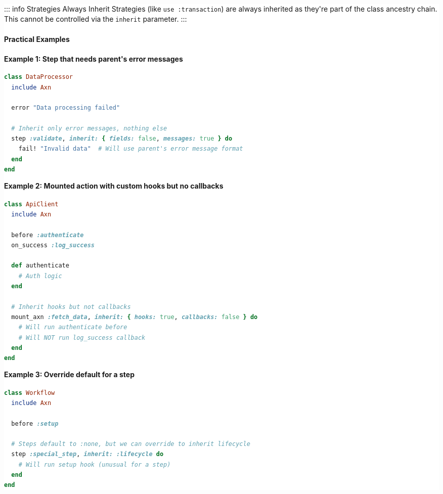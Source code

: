 ::: info Strategies Always Inherit
Strategies (like `use :transaction`) are always inherited as they're part of the class ancestry chain. This cannot be controlled via the `inherit` parameter.
:::

#### Practical Examples

**Example 1: Step that needs parent's error messages**

```ruby
class DataProcessor
  include Axn
  
  error "Data processing failed"
  
  # Inherit only error messages, nothing else
  step :validate, inherit: { fields: false, messages: true } do
    fail! "Invalid data"  # Will use parent's error message format
  end
end
```

**Example 2: Mounted action with custom hooks but no callbacks**

```ruby
class ApiClient
  include Axn
  
  before :authenticate
  on_success :log_success
  
  def authenticate
    # Auth logic
  end
  
  # Inherit hooks but not callbacks
  mount_axn :fetch_data, inherit: { hooks: true, callbacks: false } do
    # Will run authenticate before
    # Will NOT run log_success callback
  end
end
```

**Example 3: Override default for a step**

```ruby
class Workflow
  include Axn
  
  before :setup
  
  # Steps default to :none, but we can override to inherit lifecycle
  step :special_step, inherit: :lifecycle do
    # Will run setup hook (unusual for a step)
  end
end
```

